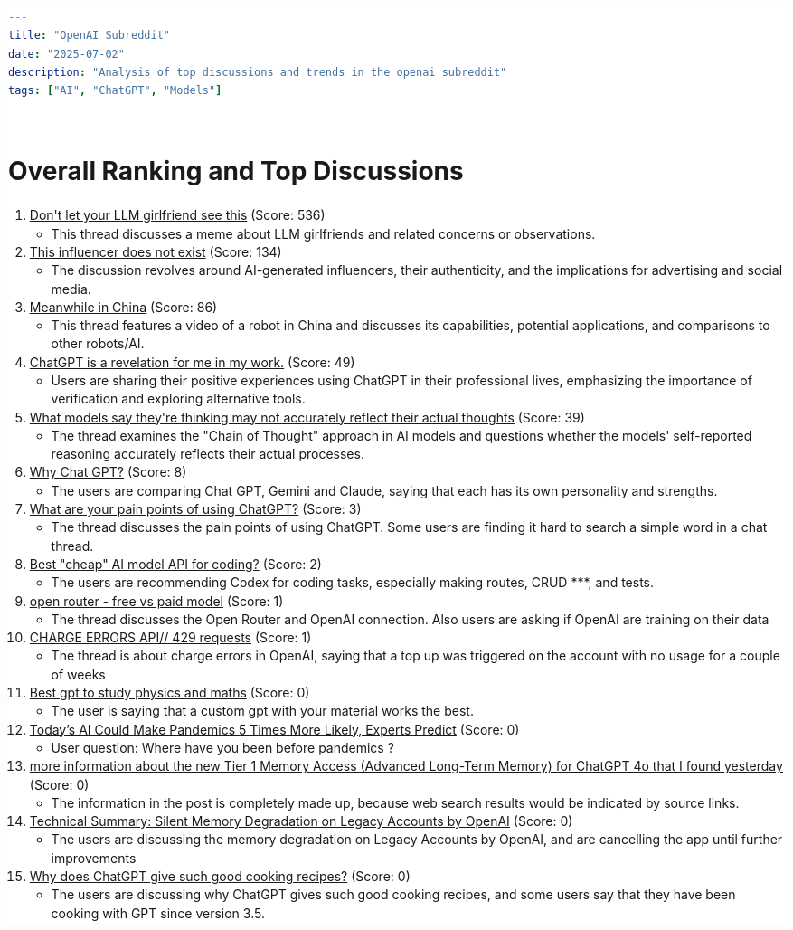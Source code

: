 ```yaml
---
title: "OpenAI Subreddit"
date: "2025-07-02"
description: "Analysis of top discussions and trends in the openai subreddit"
tags: ["AI", "ChatGPT", "Models"]
---
```


# Overall Ranking and Top Discussions
1.  [Don't let your LLM girlfriend see this](https://i.redd.it/g8mwemsbyfaf1.png) (Score: 536)
    * This thread discusses a meme about LLM girlfriends and related concerns or observations.
2.  [This influencer does not exist](https://i.redd.it/24k4hbp5rhaf1.png) (Score: 134)
    * The discussion revolves around AI-generated influencers, their authenticity, and the implications for advertising and social media.
3.  [Meanwhile in China](https://v.redd.it/kizbha6vuhaf1) (Score: 86)
    * This thread features a video of a robot in China and discusses its capabilities, potential applications, and comparisons to other robots/AI.
4.  [ChatGPT is a revelation for me in my work.](https://www.reddit.com/r/OpenAI/comments/1lpte80/chatgpt_is_a_revelation_for_me_in_my_work/) (Score: 49)
    * Users are sharing their positive experiences using ChatGPT in their professional lives, emphasizing the importance of verification and exploring alternative tools.
5.  [What models say they're thinking may not accurately reflect their actual thoughts](https://i.redd.it/k3k15sthshaf1.png) (Score: 39)
    * The thread examines the "Chain of Thought" approach in AI models and questions whether the models' self-reported reasoning accurately reflects their actual processes.
6.  [Why Chat GPT?](https://www.reddit.com/r/OpenAI/comments/1lpow12/why_chat_gpt/) (Score: 8)
    * The users are comparing Chat GPT, Gemini and Claude, saying that each has its own personality and strengths.
7.  [What are your pain points of using ChatGPT?](https://www.reddit.com/r/OpenAI/comments/1lpxr98/what_are_your_pain_points_of_using_chatgpt/) (Score: 3)
    * The thread discusses the pain points of using ChatGPT. Some users are finding it hard to search a simple word in a chat thread.
8.  [Best "cheap" AI model API for coding?](https://www.reddit.com/r/OpenAI/comments/1lpu0ud/best_cheap_ai_model_api_for_coding/) (Score: 2)
    * The users are recommending Codex for coding tasks, especially making routes, CRUD ***, and tests.
9.  [open router - free vs paid model](https://www.reddit.com/r/OpenAI/comments/1lpsphc/open_router_free_vs_paid_model/) (Score: 1)
    * The thread discusses the Open Router and OpenAI connection. Also users are asking if OpenAI are training on their data
10. [CHARGE ERRORS API// 429 requests](https://www.reddit.com/r/OpenAI/comments/1lq114u/charge_errors_api_429_requests/) (Score: 1)
    * The thread is about charge errors in OpenAI, saying that a top up was triggered on the account with no usage for a couple of weeks
11. [Best gpt to study physics and maths](https://i.redd.it/h5vh3brlihaf1.jpeg) (Score: 0)
    * The user is saying that a custom gpt with your material works the best.
12. [Today’s AI Could Make Pandemics 5 Times More Likely, Experts Predict](https://time.com/7298645/ai-pandemic-5-times-more-likely/) (Score: 0)
    * User question: Where have you been before pandemics ?
13. [more information about the new Tier 1 Memory Access (Advanced Long-Term Memory) for ChatGPT 4o that I found yesterday](https://www.reddit.com/gallery/1lq0iyv) (Score: 0)
    * The information in the post is completely made up, because web search results would be indicated by source links.
14. [Technical Summary: Silent Memory Degradation on Legacy Accounts by OpenAI](https://www.reddit.com/r/OpenAI/comments/1lpp9tv/technical_summary_silent_memory_degradation_on/) (Score: 0)
    * The users are discussing the memory degradation on Legacy Accounts by OpenAI, and are cancelling the app until further improvements
15. [Why does ChatGPT give such good cooking recipes?](https://www.reddit.com/r/OpenAI/comments/1lpwfh8/why_does_chatgpt_give_such_good_cooking_recipes/) (Score: 0)
    * The users are discussing why ChatGPT gives such good cooking recipes, and some users say that they have been cooking with GPT since version 3.5.